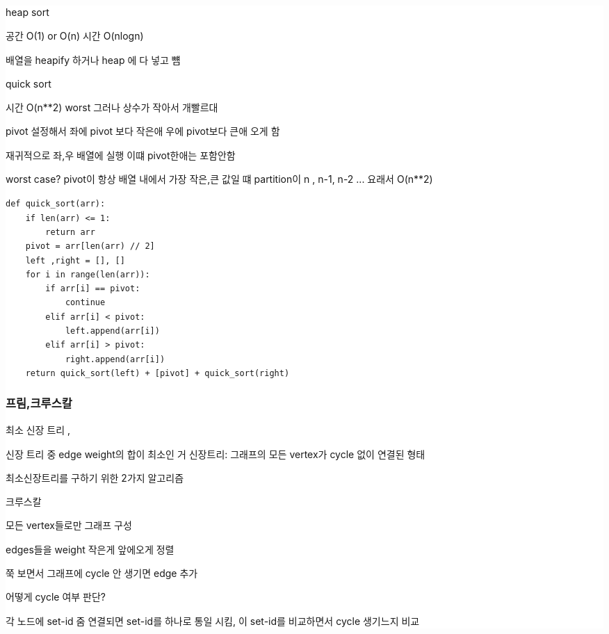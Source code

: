 

heap sort

공간 O(1) or O(n) 시간 O(nlogn)

배열을 heapify 하거나 heap 에 다 넣고 뻄



quick sort

시간 O(n**2) worst 그러나 상수가 작아서 개빨르대

pivot 설정해서 좌에 pivot 보다 작은애 우에 pivot보다 큰애 오게 함

재귀적으로 좌,우 배열에 실행 이떄 pivot한애는 포함안함



worst case? pivot이 항상 배열 내에서 가장 작은,큰 값일 떄 partition이 n , n-1, n-2 ... 요래서 O(n**2)

```
def quick_sort(arr):
    if len(arr) <= 1:
        return arr
    pivot = arr[len(arr) // 2]
    left ,right = [], []
    for i in range(len(arr)):
        if arr[i] == pivot:
            continue
        elif arr[i] < pivot:
            left.append(arr[i])
        elif arr[i] > pivot:
            right.append(arr[i])
    return quick_sort(left) + [pivot] + quick_sort(right)
```



### 프림,크루스칼

최소 신장 트리 ,

신장 트리 중 edge weight의 합이 최소인 거 신장트리: 그래프의 모든 vertex가 cycle 없이 연결된 형태



최소신장트리를 구하기 위한 2가지 알고리즘

크루스칼

모든 vertex들로만 그래프 구성

edges들을 weight 작은게 앞에오게 정렬

쭉 보면서 그래프에 cycle 안 생기면 edge 추가



어떻게  cycle 여부 판단?

각 노드에 set-id 줌 연결되면 set-id를 하나로 통일 시킴, 이 set-id를 비교하면서 cycle 생기느지 비교

